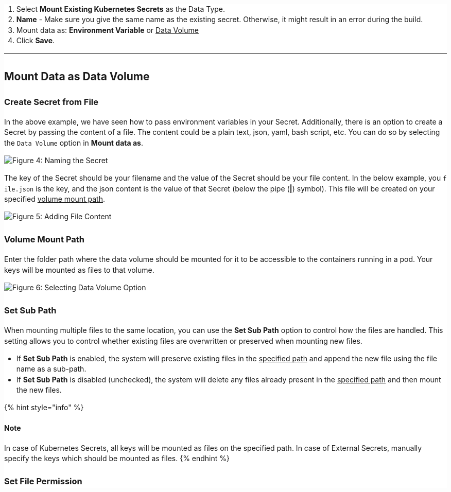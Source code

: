 1. Select **Mount Existing Kubernetes Secrets** as the Data Type.
2. **Name** - Make sure you give the same name as the existing secret. Otherwise, it might result in an error during the build.
3. Mount data as: **Environment Variable** or [Data Volume](broken-reference)
4. Click **Save**.

***

## Mount Data as Data Volume

### Create Secret from File

In the above example, we have seen how to pass environment variables in your Secret. Additionally, there is an option to create a Secret by passing the content of a file. The content could be a plain text, json, yaml, bash script, etc. You can do so by selecting the `Data Volume` option in **Mount data as**.

![Figure 4: Naming the Secret](https://devtron-public-asset.s3.us-east-2.amazonaws.com/images/creating-application/secrets/secret-data-volume.jpg)

The key of the Secret should be your filename and the value of the Secret should be your file content. In the below example, you `file.json` is the key, and the json content is the value of that Secret (below the pipe (**|**) symbol). This file will be created on your specified [volume mount path](broken-reference).

![Figure 5: Adding File Content](https://devtron-public-asset.s3.us-east-2.amazonaws.com/images/creating-application/secrets/filecontent-secret.jpg)

### Volume Mount Path

Enter the folder path where the data volume should be mounted for it to be accessible to the containers running in a pod. Your keys will be mounted as files to that volume.

![Figure 6: Selecting Data Volume Option](https://devtron-public-asset.s3.us-east-2.amazonaws.com/images/creating-application/secrets/secret-volume-mount-path.jpg)

### Set Sub Path

When mounting multiple files to the same location, you can use the **Set Sub Path** option to control how the files are handled. This setting allows you to control whether existing files are overwritten or preserved when mounting new files.

* If **Set Sub Path** is enabled, the system will preserve existing files in the [specified path](broken-reference) and append the new file using the file name as a sub-path.
* If **Set Sub Path** is disabled (unchecked), the system will delete any files already present in the [specified path](broken-reference) and then mount the new files.

{% hint style="info" %}
#### Note

In case of Kubernetes Secrets, all keys will be mounted as files on the specified path. In case of External Secrets, manually specify the keys which should be mounted as files.
{% endhint %}

### Set File Permission
